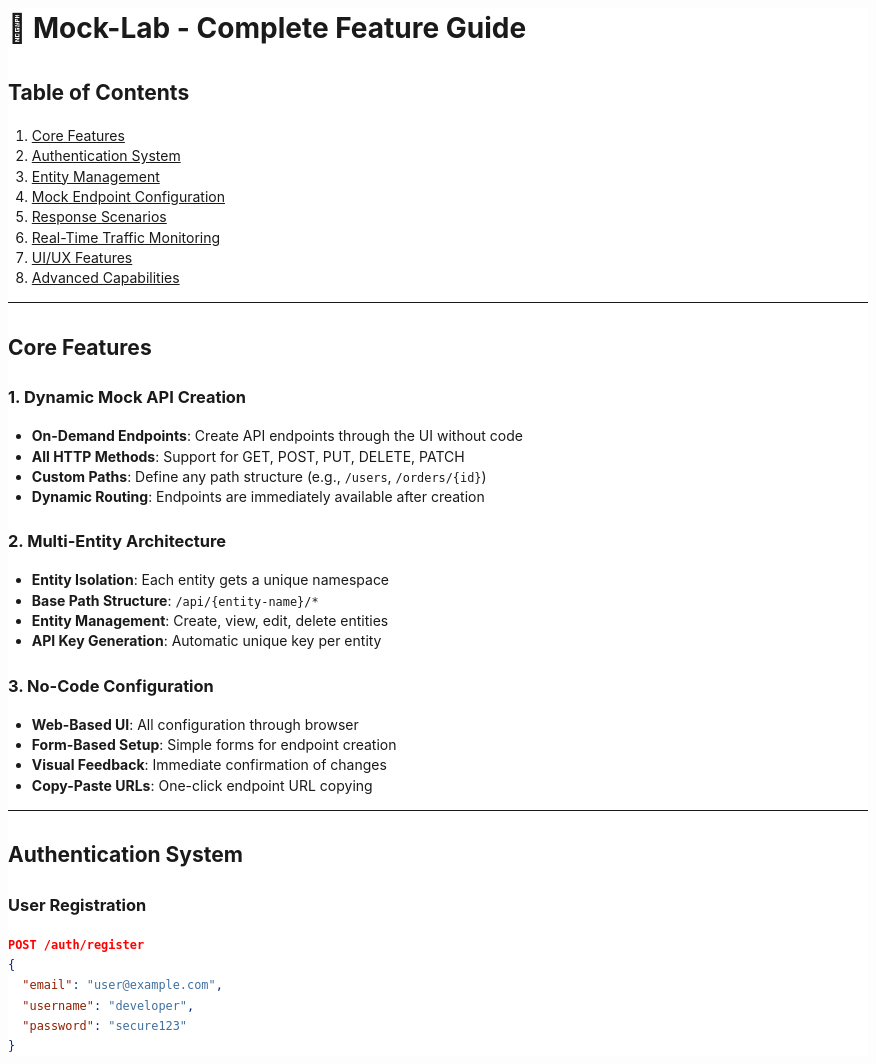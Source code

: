 # 🌟 Mock-Lab - Complete Feature Guide

## Table of Contents
1. [Core Features](#core-features)
2. [Authentication System](#authentication-system)
3. [Entity Management](#entity-management)
4. [Mock Endpoint Configuration](#mock-endpoint-configuration)
5. [Response Scenarios](#response-scenarios)
6. [Real-Time Traffic Monitoring](#real-time-traffic-monitoring)
7. [UI/UX Features](#uiux-features)
8. [Advanced Capabilities](#advanced-capabilities)

---

## Core Features

### 1. Dynamic Mock API Creation
- **On-Demand Endpoints**: Create API endpoints through the UI without code
- **All HTTP Methods**: Support for GET, POST, PUT, DELETE, PATCH
- **Custom Paths**: Define any path structure (e.g., `/users`, `/orders/{id}`)
- **Dynamic Routing**: Endpoints are immediately available after creation

### 2. Multi-Entity Architecture
- **Entity Isolation**: Each entity gets a unique namespace
- **Base Path Structure**: `/api/{entity-name}/*`
- **Entity Management**: Create, view, edit, delete entities
- **API Key Generation**: Automatic unique key per entity

### 3. No-Code Configuration
- **Web-Based UI**: All configuration through browser
- **Form-Based Setup**: Simple forms for endpoint creation
- **Visual Feedback**: Immediate confirmation of changes
- **Copy-Paste URLs**: One-click endpoint URL copying

---

## Authentication System

### User Registration
```json
POST /auth/register
{
  "email": "user@example.com",
  "username": "developer",
  "password": "secure123"
}
```
